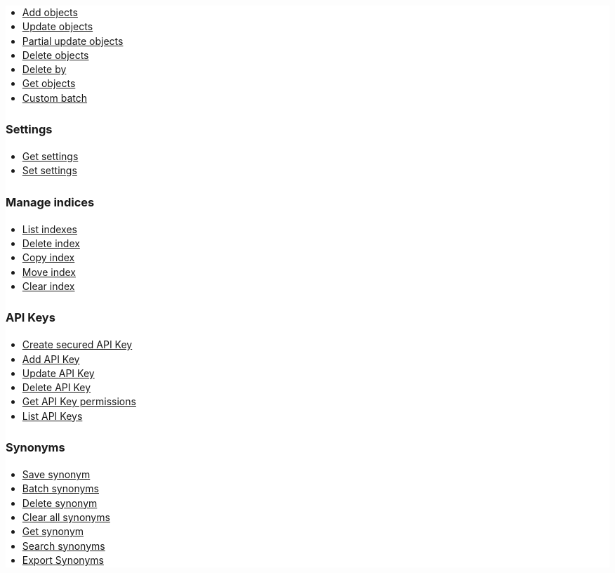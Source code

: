 - [Add objects](https://algolia.com/doc/api-reference/api-methods/add-objects/?language=python)
- [Update objects](https://algolia.com/doc/api-reference/api-methods/update-objects/?language=python)
- [Partial update objects](https://algolia.com/doc/api-reference/api-methods/partial-update-objects/?language=python)
- [Delete objects](https://algolia.com/doc/api-reference/api-methods/delete-objects/?language=python)
- [Delete by](https://algolia.com/doc/api-reference/api-methods/delete-by/?language=python)
- [Get objects](https://algolia.com/doc/api-reference/api-methods/get-objects/?language=python)
- [Custom batch](https://algolia.com/doc/api-reference/api-methods/batch/?language=python)




### Settings

- [Get settings](https://algolia.com/doc/api-reference/api-methods/get-settings/?language=python)
- [Set settings](https://algolia.com/doc/api-reference/api-methods/set-settings/?language=python)




### Manage indices

- [List indexes](https://algolia.com/doc/api-reference/api-methods/list-indices/?language=python)
- [Delete index](https://algolia.com/doc/api-reference/api-methods/delete-index/?language=python)
- [Copy index](https://algolia.com/doc/api-reference/api-methods/copy-index/?language=python)
- [Move index](https://algolia.com/doc/api-reference/api-methods/move-index/?language=python)
- [Clear index](https://algolia.com/doc/api-reference/api-methods/clear-index/?language=python)




### API Keys

- [Create secured API Key](https://algolia.com/doc/api-reference/api-methods/generate-secured-api-key/?language=python)
- [Add API Key](https://algolia.com/doc/api-reference/api-methods/add-api-key/?language=python)
- [Update API Key](https://algolia.com/doc/api-reference/api-methods/update-api-key/?language=python)
- [Delete API Key](https://algolia.com/doc/api-reference/api-methods/delete-api-key/?language=python)
- [Get API Key permissions](https://algolia.com/doc/api-reference/api-methods/get-api-key/?language=python)
- [List API Keys](https://algolia.com/doc/api-reference/api-methods/list-api-keys/?language=python)




### Synonyms

- [Save synonym](https://algolia.com/doc/api-reference/api-methods/save-synonym/?language=python)
- [Batch synonyms](https://algolia.com/doc/api-reference/api-methods/batch-synonyms/?language=python)
- [Delete synonym](https://algolia.com/doc/api-reference/api-methods/delete-synonym/?language=python)
- [Clear all synonyms](https://algolia.com/doc/api-reference/api-methods/clear-synonyms/?language=python)
- [Get synonym](https://algolia.com/doc/api-reference/api-methods/get-synonym/?language=python)
- [Search synonyms](https://algolia.com/doc/api-reference/api-methods/search-synonyms/?language=python)
- [Export Synonyms](https://algolia.com/doc/api-reference/api-methods/export-synonyms/?language=python)
